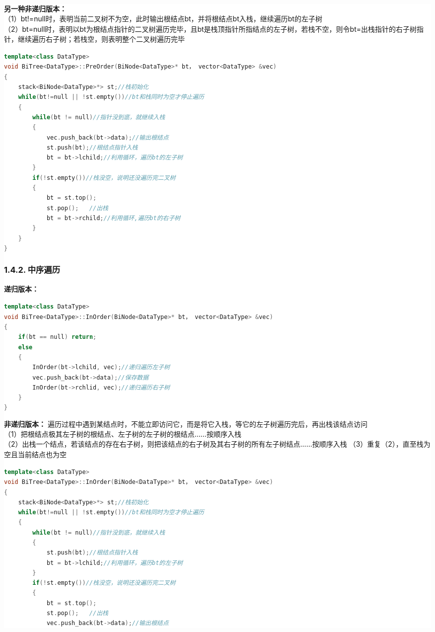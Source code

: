 **另一种非递归版本：**  
（1）bt!=null时，表明当前二叉树不为空，此时输出根结点bt，并将根结点bt入栈，继续遍历bt的左子树  
（2）bt=null时，表明以bt为根结点指针的二叉树遍历完毕，且bt是栈顶指针所指结点的左子树，若栈不空，则令bt=出栈指针的右子树指针，继续遍历右子树；若栈空，则表明整个二叉树遍历完毕  

```cpp
template<class DataType>
void BiTree<DataType>::PreOrder(BiNode<DataType>* bt， vector<DataType> &vec)
{
    stack<BiNode<DataType>*> st;//栈初始化
    while(bt!=null || !st.empty())//bt和栈同时为空才停止遍历
    {
        while(bt != null)//指针没到底，就继续入栈
        {
            vec.push_back(bt->data);//输出根结点
            st.push(bt);//根结点指针入栈
            bt = bt->lchild;//利用循环，遍历bt的左子树
        }
        if(!st.empty())//栈没空，说明还没遍历完二叉树
        {
            bt = st.top();
            st.pop();   //出栈
            bt = bt->rchild;//利用循环,遍历bt的右子树
        }
    }
}
```

### 1.4.2. 中序遍历

**递归版本：**

```cpp
template<class DataType>
void BiTree<DataType>::InOrder(BiNode<DataType>* bt， vector<DataType> &vec)
{
    if(bt == null) return;
    else
    {
        InOrder(bt->lchild, vec);//递归遍历左子树
        vec.push_back(bt->data);//保存数据
        InOrder(bt->rchlid, vec);//递归遍历右子树
    }
}
```

**非递归版本：** 遍历过程中遇到某结点时，不能立即访问它，而是将它入栈，等它的左子树遍历完后，再出栈该结点访问  
（1）把根结点极其左子树的根结点、左子树的左子树的根结点……按顺序入栈  
（2）出栈一个结点，若该结点的存在右子树，则把该结点的右子树及其右子树的所有左子树结点……按顺序入栈
（3）重复（2），直至栈为空且当前结点也为空

```cpp
template<class DataType>
void BiTree<DataType>::InOrder(BiNode<DataType>* bt， vector<DataType> &vec)
{
    stack<BiNode<DataType>*> st;//栈初始化
    while(bt!=null || !st.empty())//bt和栈同时为空才停止遍历
    {
        while(bt != null)//指针没到底，就继续入栈
        {
            st.push(bt);//根结点指针入栈
            bt = bt->lchild;//利用循环，遍历bt的左子树
        }
        if(!st.empty())//栈没空，说明还没遍历完二叉树
        {
            bt = st.top();
            st.pop();   //出栈
            vec.push_back(bt->data);//输出根结点
```